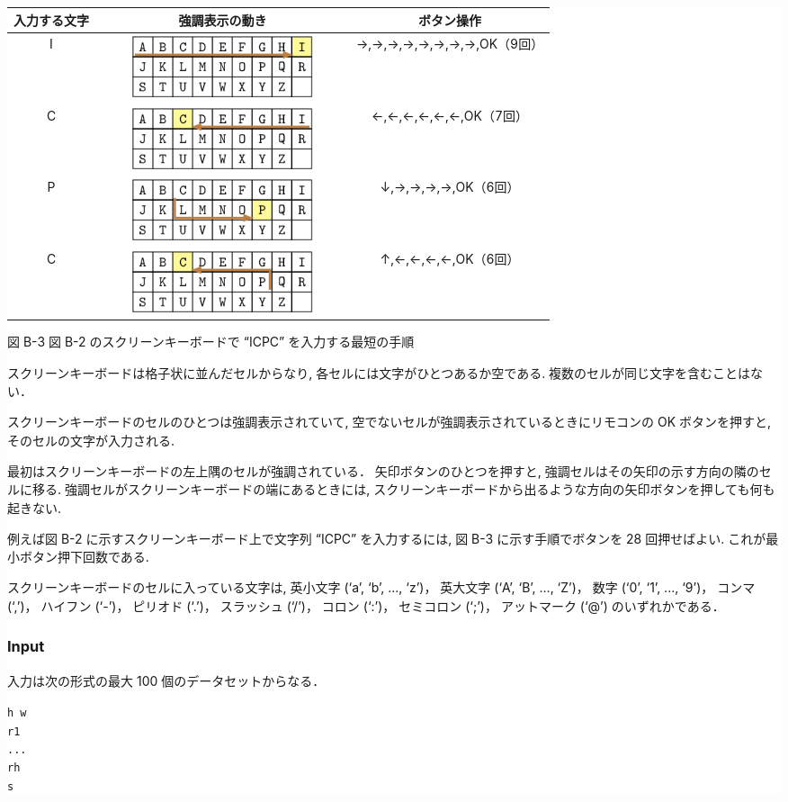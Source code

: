 |入力する文字  |強調表示の動き  |ボタン操作  |
|:-:|:-:|:-:|
|I  |<img src="ICPC2019-B3.png" width="75%">  |→,→,→,→,→,→,→,→,OK（9回）  |
|C  |<img src="ICPC2019-B4.png" width="75%"> |←,←,←,←,←,←,OK（7回）  |
|P  |<img src="ICPC2019-B5.png" width="75%">  |↓,→,→,→,→,OK（6回）  |
|C  |<img src="ICPC2019-B6.png" width="75%">  |↑,←,←,←,←,OK（6回）  |
	
図 B-3 図 B-2 のスクリーンキーボードで “ICPC” を入力する最短の手順

スクリーンキーボードは格子状に並んだセルからなり, 各セルには文字がひとつあるか空である. 複数のセルが同じ文字を含むことはない．

スクリーンキーボードのセルのひとつは強調表示されていて, 空でないセルが強調表示されているときにリモコンの OK ボタンを押すと, そのセルの文字が入力される.

最初はスクリーンキーボードの左上隅のセルが強調されている． 矢印ボタンのひとつを押すと, 強調セルはその矢印の示す方向の隣のセルに移る. 強調セルがスクリーンキーボードの端にあるときには, スクリーンキーボードから出るような方向の矢印ボタンを押しても何も起きない.

例えば図 B-2 に示すスクリーンキーボード上で文字列 “ICPC” を入力するには, 図 B-3 に示す手順でボタンを 28 回押せばよい. これが最小ボタン押下回数である.

スクリーンキーボードのセルに入っている文字は, 英小文字 (‘a’, ‘b’, ..., ‘z’)， 英大文字 (‘A’, ‘B’, ..., ‘Z’)， 数字 (‘0’, ‘1’, ..., ‘9’)， コンマ (‘,’)， ハイフン (‘-’)， ピリオド (‘.’)， スラッシュ (‘/’)， コロン (‘:’)， セミコロン (‘;’)， アットマーク (‘@’) のいずれかである．

### Input
入力は次の形式の最大 100 個のデータセットからなる．

```
h w  
r1  
...  
rh  
s  
```

